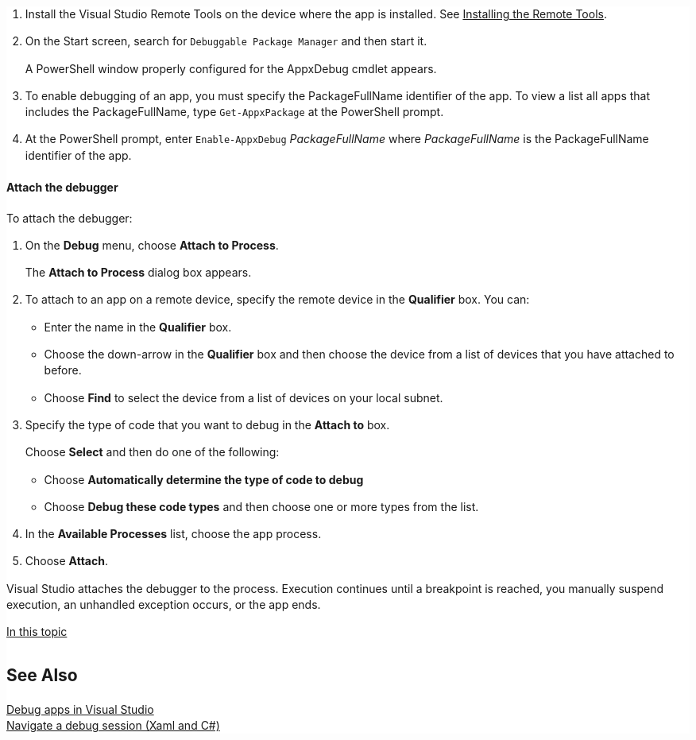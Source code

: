 1.  Install the Visual Studio Remote Tools on the device where the app is installed. See [Installing the Remote Tools](http://msdn.microsoft.com/library/windows/apps/hh441469.aspx#BKMK_Installing_the_Remote_Tools).  
  
2.  On the Start screen, search for `Debuggable Package Manager` and then start it.  
  
     A PowerShell window properly configured for the AppxDebug cmdlet appears.  
  
3.  To enable debugging of an app, you must specify the PackageFullName identifier of the app. To view a list all apps that includes the PackageFullName, type `Get-AppxPackage` at the PowerShell prompt.  
  
4.  At the PowerShell prompt, enter `Enable-AppxDebug` *PackageFullName* where *PackageFullName* is the PackageFullName identifier of the app.  
  
####  <a name="BKMK_Attach_the_debugger"></a> Attach the debugger  
 To attach the debugger:  
  
1.  On the **Debug** menu, choose **Attach to Process**.  
  
     The **Attach to Process** dialog box appears.  
  
2.  To attach to an app on a remote device, specify the remote device in the **Qualifier** box. You can:  
  
    -   Enter the name in the **Qualifier** box.  
  
    -   Choose the down-arrow in the **Qualifier** box and then choose the device from a list of devices that you have attached to before.  
  
    -   Choose **Find** to select the device from a list of devices on your local subnet.  
  
3.  Specify the type of code that you want to debug in the **Attach to** box.  
  
     Choose **Select** and then do one of the following:  
  
    -   Choose **Automatically determine the type of code to debug**  
  
    -   Choose **Debug these code types** and then choose one or more types from the list.  
  
4.  In the **Available Processes**  list, choose the app process.  
  
5.  Choose **Attach**.  
  
 Visual Studio attaches the debugger to the process. Execution continues until a breakpoint is reached, you manually suspend execution, an unhandled exception occurs, or the app ends.  
  
 [In this topic](#BKMK_In_this_topic)  
  
## See Also  
 [Debug apps in Visual Studio](../VS_debugger/debug-store-apps-in-visual-studio.md)   
 [Navigate a debug session  (Xaml and C#)](../VS_debugger/navigate-a-debugging-session-in-visual-studio--xaml-and-csharp-.md)